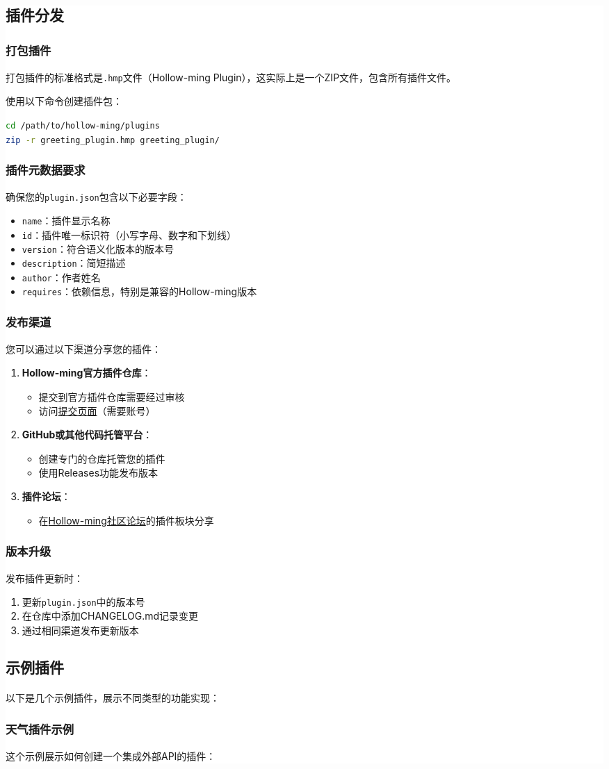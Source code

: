 ## 插件分发

### 打包插件

打包插件的标准格式是`.hmp`文件（Hollow-ming Plugin），这实际上是一个ZIP文件，包含所有插件文件。

使用以下命令创建插件包：

```bash
cd /path/to/hollow-ming/plugins
zip -r greeting_plugin.hmp greeting_plugin/
```

### 插件元数据要求

确保您的`plugin.json`包含以下必要字段：

- `name`：插件显示名称
- `id`：插件唯一标识符（小写字母、数字和下划线）
- `version`：符合语义化版本的版本号
- `description`：简短描述
- `author`：作者姓名
- `requires`：依赖信息，特别是兼容的Hollow-ming版本

### 发布渠道

您可以通过以下渠道分享您的插件：

1. **Hollow-ming官方插件仓库**：
   - 提交到官方插件仓库需要经过审核
   - 访问[提交页面](https://hollow-ming.com/plugins/submit)（需要账号）

2. **GitHub或其他代码托管平台**：
   - 创建专门的仓库托管您的插件
   - 使用Releases功能发布版本

3. **插件论坛**：
   - 在[Hollow-ming社区论坛](https://forum.hollow-ming.com)的插件板块分享

### 版本升级

发布插件更新时：

1. 更新`plugin.json`中的版本号
2. 在仓库中添加CHANGELOG.md记录变更
3. 通过相同渠道发布更新版本

## 示例插件

以下是几个示例插件，展示不同类型的功能实现：

### 天气插件示例

这个示例展示如何创建一个集成外部API的插件：
